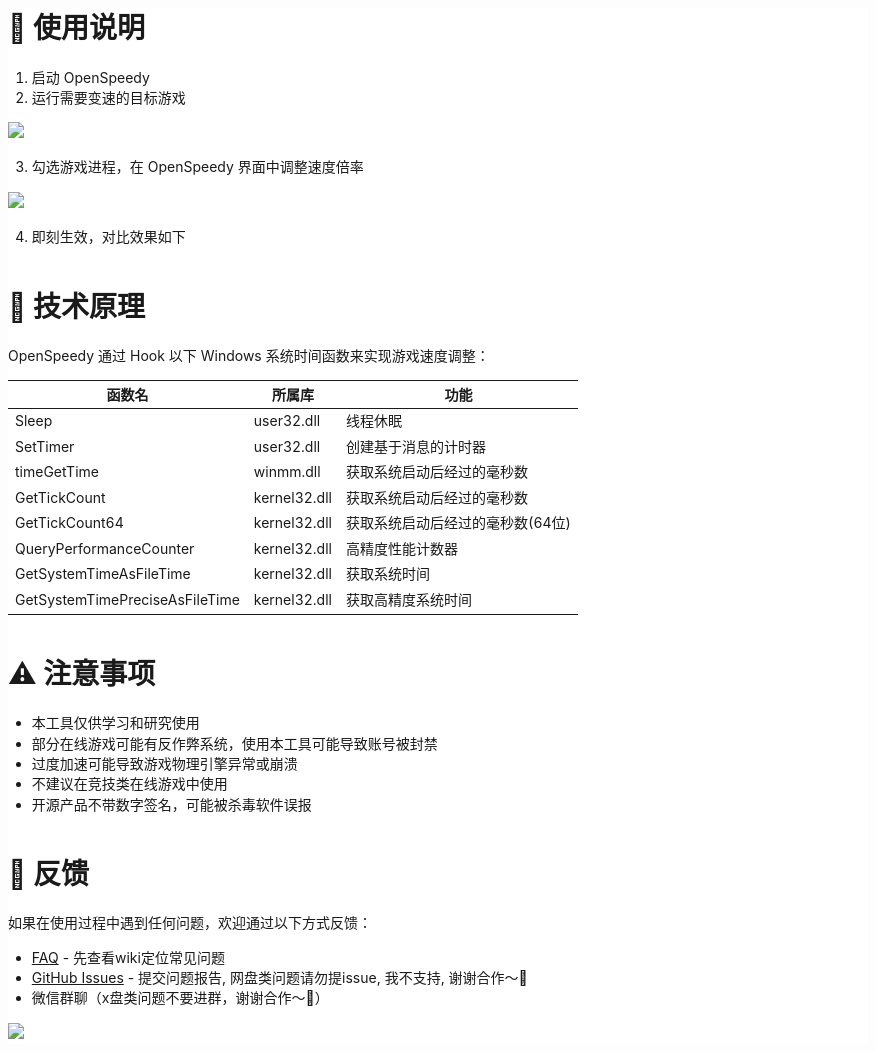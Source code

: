
# 📝 使用说明
1. 启动 OpenSpeedy
2. 运行需要变速的目标游戏
<img src="https://github.com/user-attachments/assets/648e721d-9c3a-4d82-954c-19b16355d084" width="50%">

3. 勾选游戏进程，在 OpenSpeedy 界面中调整速度倍率
<img src="https://github.com/user-attachments/assets/9469aae9-8be0-4e40-884d-1fbea3206e73" width="50%">

4. 即刻生效，对比效果如下

<video src="https://github.com/user-attachments/assets/74471b1f-7f95-4de8-b5aa-7edc85c9d5f0" width="70%"></video>

# 🔧 技术原理
OpenSpeedy 通过 Hook 以下 Windows 系统时间函数来实现游戏速度调整：

|函数名	| 所属库 |	功能 |
|--------|----------|------------------|
|Sleep|user32.dll|线程休眠|
|SetTimer|user32.dll|创建基于消息的计时器|
|timeGetTime | winmm.dll	| 获取系统启动后经过的毫秒数 |
|GetTickCount | kernel32.dll	| 获取系统启动后经过的毫秒数 |
|GetTickCount64	| kernel32.dll	| 获取系统启动后经过的毫秒数(64位) |
|QueryPerformanceCounter |	kernel32.dll	| 高精度性能计数器 |
|GetSystemTimeAsFileTime |	kernel32.dll	| 获取系统时间 |
|GetSystemTimePreciseAsFileTime |	kernel32.dll	| 获取高精度系统时间 |

# ⚠️ 注意事项
- 本工具仅供学习和研究使用
- 部分在线游戏可能有反作弊系统，使用本工具可能导致账号被封禁
- 过度加速可能导致游戏物理引擎异常或崩溃
- 不建议在竞技类在线游戏中使用
- 开源产品不带数字签名，可能被杀毒软件误报

# 🔄 反馈
如果在使用过程中遇到任何问题，欢迎通过以下方式反馈：
- [FAQ](https://github.com/game1024/OpenSpeedy/wiki#faq) - 先查看wiki定位常见问题
- [GitHub Issues](https://github.com/game1024/OpenSpeedy/issues) - 提交问题报告, 网盘类问题请勿提issue, 我不支持, 谢谢合作～🙏
- 微信群聊（x盘类问题不要进群，谢谢合作～🙏）
<img width="30%" src="https://github.com/user-attachments/assets/b4458104-5c80-461f-9d8d-e52ffef98689">

